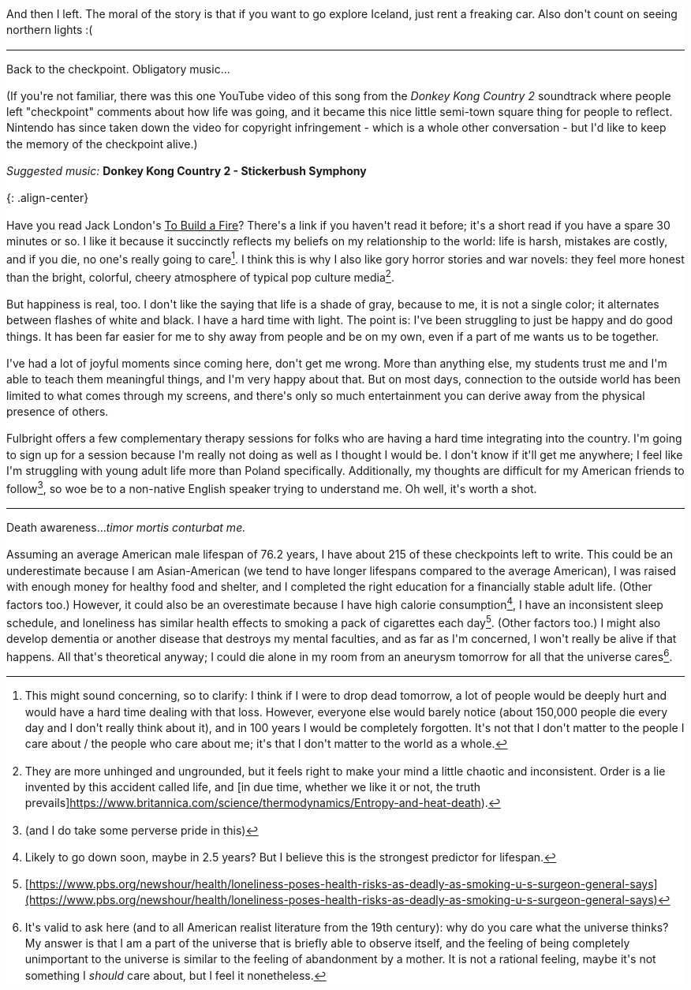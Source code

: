 [^2]: I did joke to my friends about eating them because I'm a little twerp and I think it's funny when people freak out about me eating cute things. But there's a big difference between eating a cute thing and eating an endangered thing that has a positive impact on the ecosystem.

[^3]: Not 100% sure, but Iceland was very poor for a long time, and back then people just ate what they could (which sometimes included shark, whale, and puffin). Modern Icelandic people eat pretty standard fare; you'll only see those ingredients in touristy restaurants in Reykjavik.

And then I left. The moral of the story is that if you want to go explore Iceland, just rent a freaking car. Also don't count on seeing northern lights :(

---

Back to the checkpoint. Obligatory music...

(If you're not familiar, there was this one YouTube video of this song from the *Donkey Kong Country 2* soundtrack where people left "checkpoint" comments about how life was going, and it became this nice little semi-town square thing for people to reflect. Nintendo has since taken down the video for copyright infringement - which is a whole other conversation - but I'd like to keep the memory of the checkpoint alive.)

*Suggested music:* **Donkey Kong Country 2 - Stickerbush Symphony**

<iframe class="invidious-container" src="https://inv.us.projectsegfau.lt/embed/EETV2JNBhcc" title="Invidious video player" frameborder="0" allowfullscreen></iframe>{: .align-center}

Have you read Jack London's [To Build a Fire](https://americanenglish.state.gov/files/ae/resource_files/to-build-a-fire.pdf)? There's a link if you haven't read it before; it's a short read if you have a spare 30 minutes or so. I like it because it succinctly reflects my beliefs on my relationship to the world: life is harsh, mistakes are costly, and if you die, no one's really going to care[^4]. I think this is why I also like gory horror stories and war novels: they feel more honest than the bright, colorful, cheery atmosphere of typical pop culture media[^5].

[^4]: This might sound concerning, so to clarify: I think if I were to drop dead tomorrow, a lot of people would be deeply hurt and would have a hard time dealing with that loss. However, everyone else would barely notice (about 150,000 people die every day and I don't really think about it), and in 100 years I would be completely forgotten. It's not that I don't matter to the people I care about / the people who care about me; it's that I don't matter to the world as a whole.

[^5]: They are more unhinged and ungrounded, but it feels right to make your mind a little chaotic and inconsistent. Order is a lie invented by this accident called life, and [in due time, whether we like it or not, the truth prevails]https://www.britannica.com/science/thermodynamics/Entropy-and-heat-death).

But happiness is real, too. I don't like the saying that life is a shade of gray, because to me, it is not a single color; it alternates between flashes of white and black. I have a hard time with light. The point is: I've been struggling to just be happy and do good things. It has been far easier for me to shy away from people and be on my own, even if a part of me wants us to be together. 

I've had a lot of joyful moments since coming here, don't get me wrong. More than anything else, my students trust me and I'm able to teach them meaningful things, and I'm very happy about that. But on most days, connection to the outside world has been limited to what comes through my screens, and there's only so much entertainment you can derive away from the physical presence of others.

Fulbright offers a few complementary therapy sessions for folks who are having a hard time integrating into the country. I'm going to sign up for a session because I'm really not doing as well as I thought I would be. I don't know if it'll get me anywhere; I feel like I'm struggling with young adult life more than Poland specifically. Additionally, my thoughts are difficult for my American friends to follow[^6], so woe be to a non-native English speaker trying to understand me. Oh well, it's worth a shot.

[^6]: (and I do take some perverse pride in this)

---

Death awareness...*timor mortis conturbat me.* 

Assuming an average American male lifespan of 76.2 years, I have about 215 of these checkpoints left to write. This could be an underestimate because I am Asian-American (we tend to have longer lifespans compared to the average American), I was raised with enough money for healthy food and shelter, and I completed the right education for a financially stable adult life. (Other factors too.) However, it could also be an overestimate because I have high calorie consumption[^7], I have an inconsistent sleep schedule, and loneliness has similar health effects to smoking a pack of cigarettes each day[^8]. (Other factors too.) I might also develop dementia or another disease that destroys my mental faculties, and as far as I'm concerned, I won't really be alive if that happens. All that's theoretical anyway; I could die alone in my room from an aneurysm tomorrow for all that the universe cares[^9].


[^1]: I did ask a friendly gentleman if he knew how to call a taxi, but he shrugged his shoulders, said he wasn't from here, and recommended I go to some nearby houses instead. I did not go to said nearby houses
[^7]: Likely to go down soon, maybe in 2.5 years? But I believe this is the strongest predictor for lifespan.
[^8]: [https://www.pbs.org/newshour/health/loneliness-poses-health-risks-as-deadly-as-smoking-u-s-surgeon-general-says](https://www.pbs.org/newshour/health/loneliness-poses-health-risks-as-deadly-as-smoking-u-s-surgeon-general-says)
[^9]: It's valid to ask here (and to all American realist literature from the 19th century): why do you care what the universe thinks? My answer is that I am a part of the universe that is briefly able to observe itself, and the feeling of being completely unimportant to the universe is similar to the feeling of abandonment by a mother. It is not a rational feeling, maybe it's not something I *should* care about, but I feel it nonetheless.
[^10]: I'm most disappointed with myself for falling behind on this. It's hard to justify being in Poland over a different country if I don't produce results here.